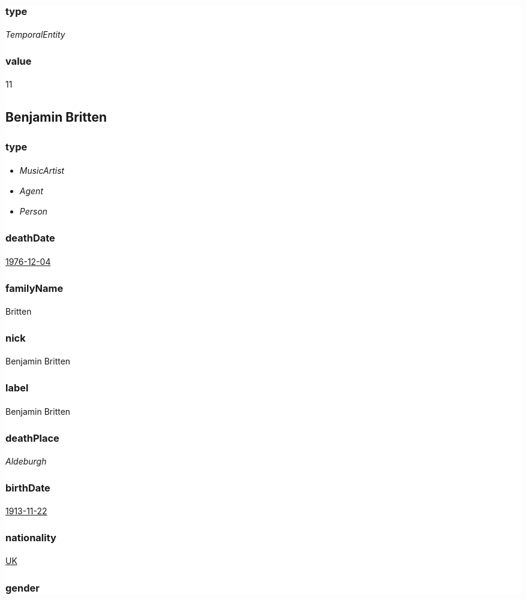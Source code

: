 ### type


*TemporalEntity*

### value


11

## Benjamin Britten

### type

 - *MusicArtist*

 - *Agent*

 - *Person*

### deathDate


[1976-12-04](#1976-12-04)

### familyName


Britten

### nick


Benjamin Britten

### label


Benjamin Britten

### deathPlace


*Aldeburgh*

### birthDate


[1913-11-22](#1913-11-22)

### nationality


[UK](#UK)

### gender
